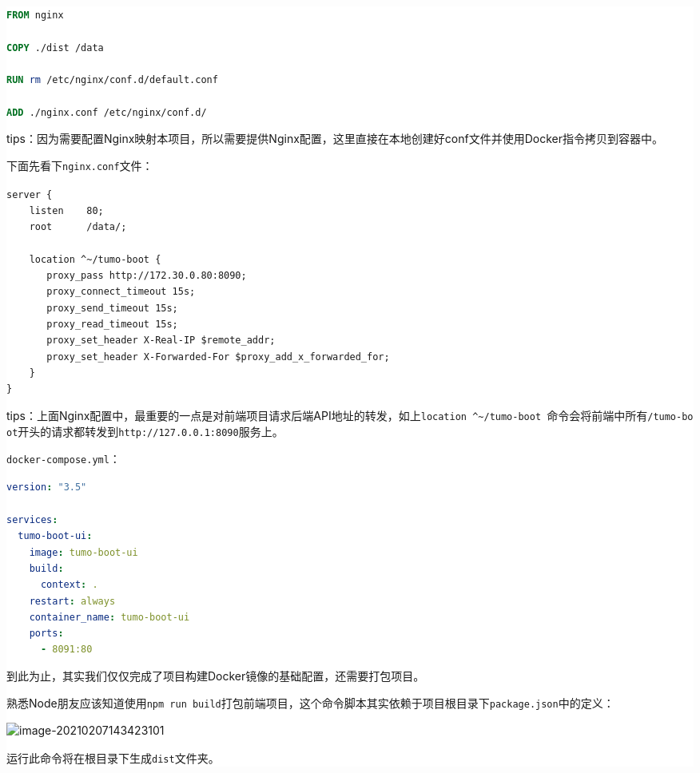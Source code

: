 ```dockerfile
FROM nginx

COPY ./dist /data

RUN rm /etc/nginx/conf.d/default.conf

ADD ./nginx.conf /etc/nginx/conf.d/
```

tips：因为需要配置Nginx映射本项目，所以需要提供Nginx配置，这里直接在本地创建好conf文件并使用Docker指令拷贝到容器中。

下面先看下`nginx.conf`文件：

```
server {
    listen    80;
    root      /data/;

    location ^~/tumo-boot {
       proxy_pass http://172.30.0.80:8090;
       proxy_connect_timeout 15s;
       proxy_send_timeout 15s;
       proxy_read_timeout 15s;
       proxy_set_header X-Real-IP $remote_addr;
       proxy_set_header X-Forwarded-For $proxy_add_x_forwarded_for;
    }
}
```

tips：上面Nginx配置中，最重要的一点是对前端项目请求后端API地址的转发，如上`location ^~/tumo-boot `命令会将前端中所有`/tumo-boot`开头的请求都转发到`http://127.0.0.1:8090`服务上。

`docker-compose.yml`：

```yml
version: "3.5"

services:
  tumo-boot-ui:
    image: tumo-boot-ui
    build:
      context: .
    restart: always
    container_name: tumo-boot-ui
    ports:
      - 8091:80
```

到此为止，其实我们仅仅完成了项目构建Docker镜像的基础配置，还需要打包项目。

熟悉Node朋友应该知道使用`npm run build`打包前端项目，这个命令脚本其实依赖于项目根目录下`package.json`中的定义：

![image-20210207143423101](http://cdn.tycoding.cn/20210207143423.png)

运行此命令将在根目录下生成`dist`文件夹。
